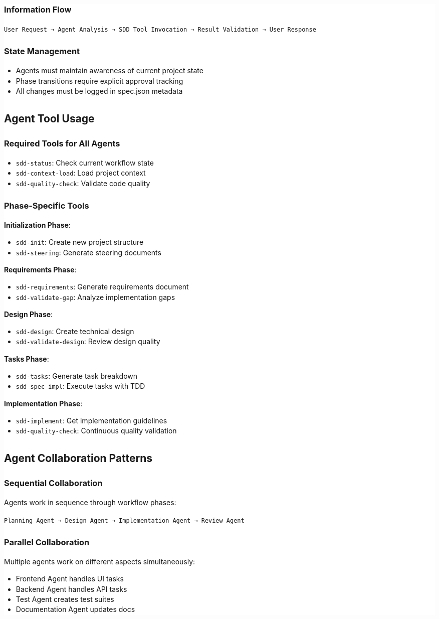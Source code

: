 ### Information Flow
```
User Request → Agent Analysis → SDD Tool Invocation → Result Validation → User Response
```

### State Management
- Agents must maintain awareness of current project state
- Phase transitions require explicit approval tracking
- All changes must be logged in spec.json metadata

## Agent Tool Usage

### Required Tools for All Agents
- `sdd-status`: Check current workflow state
- `sdd-context-load`: Load project context
- `sdd-quality-check`: Validate code quality

### Phase-Specific Tools

**Initialization Phase**:
- `sdd-init`: Create new project structure
- `sdd-steering`: Generate steering documents

**Requirements Phase**:
- `sdd-requirements`: Generate requirements document
- `sdd-validate-gap`: Analyze implementation gaps

**Design Phase**:
- `sdd-design`: Create technical design
- `sdd-validate-design`: Review design quality

**Tasks Phase**:
- `sdd-tasks`: Generate task breakdown
- `sdd-spec-impl`: Execute tasks with TDD

**Implementation Phase**:
- `sdd-implement`: Get implementation guidelines
- `sdd-quality-check`: Continuous quality validation

## Agent Collaboration Patterns

### Sequential Collaboration
Agents work in sequence through workflow phases:
```
Planning Agent → Design Agent → Implementation Agent → Review Agent
```

### Parallel Collaboration
Multiple agents work on different aspects simultaneously:
- Frontend Agent handles UI tasks
- Backend Agent handles API tasks
- Test Agent creates test suites
- Documentation Agent updates docs
